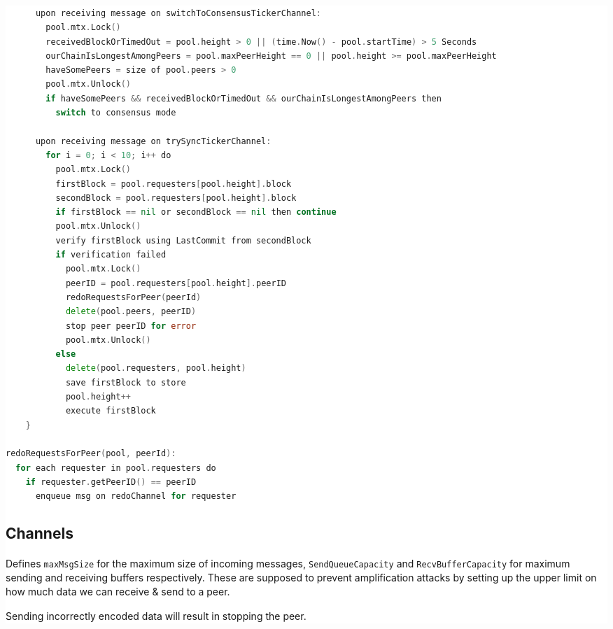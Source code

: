 ```go
	  upon receiving message on switchToConsensusTickerChannel:
	    pool.mtx.Lock()	
	    receivedBlockOrTimedOut = pool.height > 0 || (time.Now() - pool.startTime) > 5 Seconds	
	    ourChainIsLongestAmongPeers = pool.maxPeerHeight == 0 || pool.height >= pool.maxPeerHeight	
	    haveSomePeers = size of pool.peers > 0	
	    pool.mtx.Unlock()	
        if haveSomePeers && receivedBlockOrTimedOut && ourChainIsLongestAmongPeers then                
          switch to consensus mode            		
   
      upon receiving message on trySyncTickerChannel:          
        for i = 0; i < 10; i++ do       
          pool.mtx.Lock()         	
          firstBlock = pool.requesters[pool.height].block          		  
          secondBlock = pool.requesters[pool.height].block            
          if firstBlock == nil or secondBlock == nil then continue                        
          pool.mtx.Unlock()  		       
          verify firstBlock using LastCommit from secondBlock 		    
          if verification failed 		     
            pool.mtx.Lock()		     
            peerID = pool.requesters[pool.height].peerID		        
            redoRequestsForPeer(peerId)            		        
            delete(pool.peers, peerID)            		    
            stop peer peerID for error		              
            pool.mtx.Unlock()               		        
          else            
            delete(pool.requesters, pool.height)              	     			  	
            save firstBlock to store            	        
            pool.height++            
            execute firstBlock
    }
    
redoRequestsForPeer(pool, peerId):
  for each requester in pool.requesters do        
    if requester.getPeerID() == peerID 		         
  	  enqueue msg on redoChannel for requester 	             
```
                
## Channels

Defines `maxMsgSize` for the maximum size of incoming messages,
`SendQueueCapacity` and `RecvBufferCapacity` for maximum sending and
receiving buffers respectively. These are supposed to prevent amplification
attacks by setting up the upper limit on how much data we can receive & send to
a peer.

Sending incorrectly encoded data will result in stopping the peer.
